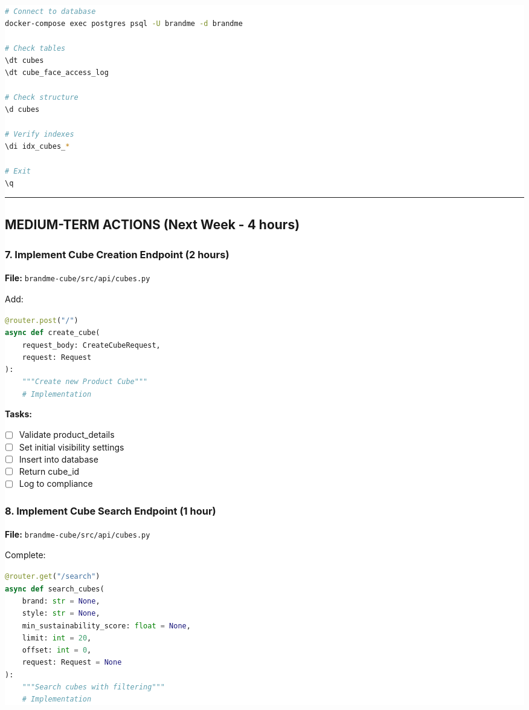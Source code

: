 ```bash
# Connect to database
docker-compose exec postgres psql -U brandme -d brandme

# Check tables
\dt cubes
\dt cube_face_access_log

# Check structure
\d cubes

# Verify indexes
\di idx_cubes_*

# Exit
\q
```

---

## MEDIUM-TERM ACTIONS (Next Week - 4 hours)

### 7. Implement Cube Creation Endpoint (2 hours)

**File:** `brandme-cube/src/api/cubes.py`

Add:
```python
@router.post("/")
async def create_cube(
    request_body: CreateCubeRequest,
    request: Request
):
    """Create new Product Cube"""
    # Implementation
```

**Tasks:**
- [ ] Validate product_details
- [ ] Set initial visibility settings
- [ ] Insert into database
- [ ] Return cube_id
- [ ] Log to compliance

### 8. Implement Cube Search Endpoint (1 hour)

**File:** `brandme-cube/src/api/cubes.py`

Complete:
```python
@router.get("/search")
async def search_cubes(
    brand: str = None,
    style: str = None,
    min_sustainability_score: float = None,
    limit: int = 20,
    offset: int = 0,
    request: Request = None
):
    """Search cubes with filtering"""
    # Implementation
```
